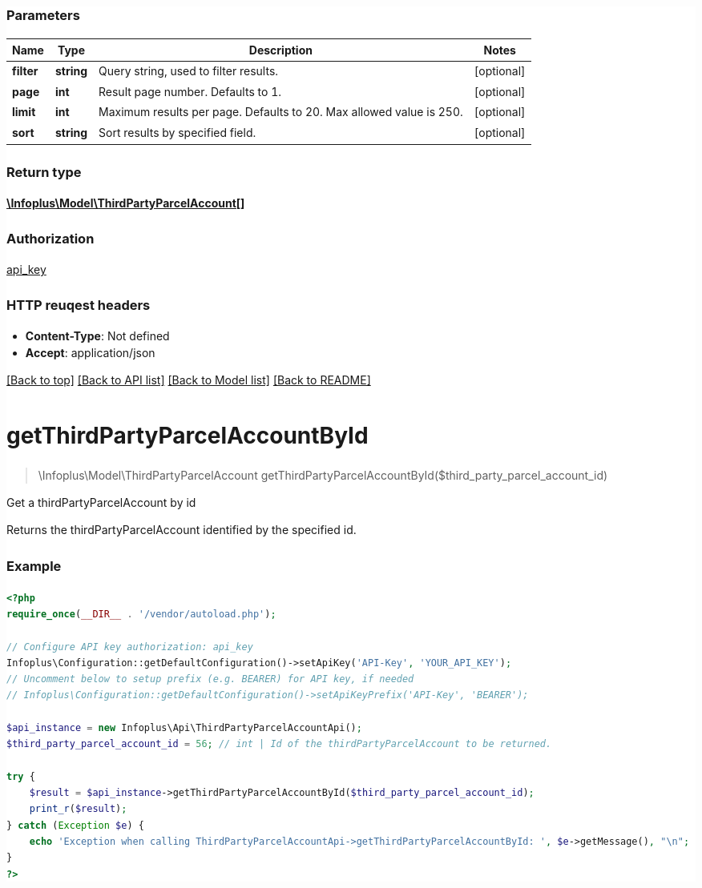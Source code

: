### Parameters

Name | Type | Description  | Notes
------------- | ------------- | ------------- | -------------
 **filter** | **string**| Query string, used to filter results. | [optional] 
 **page** | **int**| Result page number.  Defaults to 1. | [optional] 
 **limit** | **int**| Maximum results per page.  Defaults to 20.  Max allowed value is 250. | [optional] 
 **sort** | **string**| Sort results by specified field. | [optional] 

### Return type

[**\Infoplus\Model\ThirdPartyParcelAccount[]**](ThirdPartyParcelAccount.md)

### Authorization

[api_key](../README.md#api_key)

### HTTP reuqest headers

 - **Content-Type**: Not defined
 - **Accept**: application/json

[[Back to top]](#) [[Back to API list]](../README.md#documentation-for-api-endpoints) [[Back to Model list]](../README.md#documentation-for-models) [[Back to README]](../README.md)

# **getThirdPartyParcelAccountById**
> \Infoplus\Model\ThirdPartyParcelAccount getThirdPartyParcelAccountById($third_party_parcel_account_id)

Get a thirdPartyParcelAccount by id

Returns the thirdPartyParcelAccount identified by the specified id.

### Example 
```php
<?php
require_once(__DIR__ . '/vendor/autoload.php');

// Configure API key authorization: api_key
Infoplus\Configuration::getDefaultConfiguration()->setApiKey('API-Key', 'YOUR_API_KEY');
// Uncomment below to setup prefix (e.g. BEARER) for API key, if needed
// Infoplus\Configuration::getDefaultConfiguration()->setApiKeyPrefix('API-Key', 'BEARER');

$api_instance = new Infoplus\Api\ThirdPartyParcelAccountApi();
$third_party_parcel_account_id = 56; // int | Id of the thirdPartyParcelAccount to be returned.

try { 
    $result = $api_instance->getThirdPartyParcelAccountById($third_party_parcel_account_id);
    print_r($result);
} catch (Exception $e) {
    echo 'Exception when calling ThirdPartyParcelAccountApi->getThirdPartyParcelAccountById: ', $e->getMessage(), "\n";
}
?>
```
